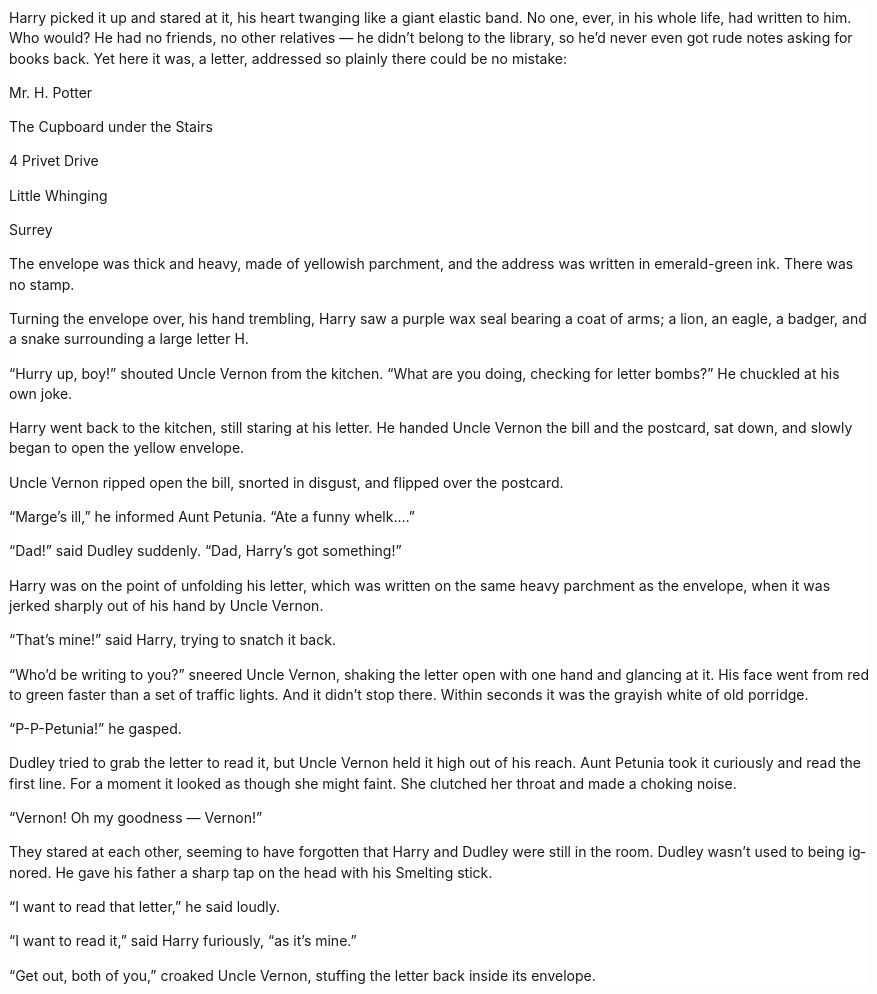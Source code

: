 Har­ry picked it up and stared at it, his heart twang­ing like a gi­ant elas­tic band. No one, ev­er, in his whole life, had writ­ten to him. Who would? He had no friends, no oth­er rel­atives — he didn’t be­long to the li­brary, so he’d nev­er even got rude notes ask­ing for books back. Yet here it was, a let­ter, ad­dressed so plain­ly there could be no mis­take:

Mr. H. Pot­ter

The Cup­board un­der the Stairs

4 Priv­et Drive

Lit­tle Whing­ing

Sur­rey



The en­ve­lope was thick and heavy, made of yel­low­ish parch­ment, and the ad­dress was writ­ten in emer­ald-​green ink. There was no stamp.

Turn­ing the en­ve­lope over, his hand trem­bling, Har­ry saw a pur­ple wax seal bear­ing a coat of arms; a li­on, an ea­gle, a bad­ger, and a snake sur­round­ing a large let­ter H.

“Hur­ry up, boy!” shout­ed Un­cle Ver­non from the kitchen. “What are you do­ing, check­ing for let­ter bombs?” He chuck­led at his own joke.

Har­ry went back to the kitchen, still star­ing at his let­ter. He hand­ed Un­cle Ver­non the bill and the post­card, sat down, and slow­ly be­gan to open the yel­low en­ve­lope.

Un­cle Ver­non ripped open the bill, snort­ed in dis­gust, and flipped over the post­card.

“Marge’s ill,” he in­formed Aunt Petu­nia. “Ate a fun­ny whelk.…”

“Dad!” said Dud­ley sud­den­ly. “Dad, Har­ry’s got some­thing!”

Har­ry was on the point of un­fold­ing his let­ter, which was writ­ten on the same heavy parch­ment as the en­ve­lope, when it was jerked sharply out of his hand by Un­cle Ver­non.

“That’s mine!” said Har­ry, try­ing to snatch it back.

“Who’d be writ­ing to you?” sneered Un­cle Ver­non, shak­ing the let­ter open with one hand and glanc­ing at it. His face went from red to green faster than a set of traf­fic lights. And it didn’t stop there. With­in sec­onds it was the gray­ish white of old por­ridge.

“P-​P-​Petu­nia!” he gasped.

Dud­ley tried to grab the let­ter to read it, but Un­cle Ver­non held it high out of his reach. Aunt Petu­nia took it cu­ri­ous­ly and read the first line. For a mo­ment it looked as though she might faint. She clutched her throat and made a chok­ing noise.

“Ver­non! Oh my good­ness — Ver­non!”

They stared at each oth­er, seem­ing to have for­got­ten that Har­ry and Dud­ley were still in the room. Dud­ley wasn’t used to be­ing ig­nored. He gave his fa­ther a sharp tap on the head with his Smelt­ing stick.

“I want to read that let­ter,” he said loud­ly.

“I want to read it,” said Har­ry fu­ri­ous­ly, “as it’s mine.”

“Get out, both of you,” croaked Un­cle Ver­non, stuff­ing the let­ter back in­side its en­ve­lope.
